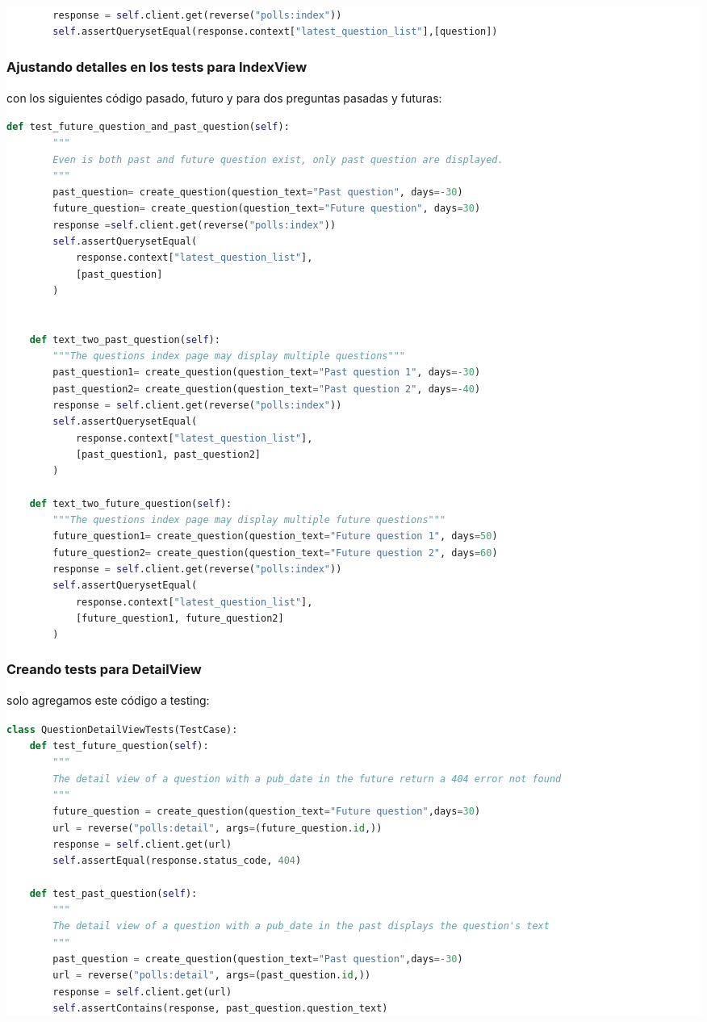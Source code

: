 ```python
        response = self.client.get(reverse("polls:index"))
        self.assertQuerysetEqual(response.context["latest_question_list"],[question])
```
### Ajustando detalles en los tests para IndexView

con los siguientes código pasado, futuro y para dos preguntas pasadas y futuras:
```python
def test_future_question_and_past_question(self):
        """
        Even is both past and future question exist, only past question are displayed.
        """
        past_question= create_question(question_text="Past question", days=-30)
        future_question= create_question(question_text="Future question", days=30)
        response =self.client.get(reverse("polls:index"))
        self.assertQuerysetEqual(
            response.context["latest_question_list"],
            [past_question]
        )


    def text_two_past_question(self):
        """The questions index page may display multiple questions"""
        past_question1= create_question(question_text="Past question 1", days=-30)
        past_question2= create_question(question_text="Past question 2", days=-40)
        response = self.client.get(reverse("polls:index"))
        self.assertQuerysetEqual(
            response.context["latest_question_list"],
            [past_question1, past_question2]
        )

    def text_two_future_question(self):
        """The questions index page may display multiple future questions"""
        future_question1= create_question(question_text="Future question 1", days=50) 
        future_question2= create_question(question_text="Future question 2", days=60)
        response = self.client.get(reverse("polls:index"))
        self.assertQuerysetEqual(
            response.context["latest_question_list"],
            [future_question1, future_question2]
        )
```
### Creando tests para DetailView

solo agregamos este código a testing:
```python
class QuestionDetailViewTests(TestCase):
    def test_future_question(self):
        """
        The detail view of a question with a pub_date in the future return a 404 error not found
        """
        future_question = create_question(question_text="Future question",days=30)
        url = reverse("polls:detail", args=(future_question.id,))
        response = self.client.get(url)
        self.assertEqual(response.status_code, 404)

    def test_past_question(self):
        """
        The detail view of a question with a pub_date in the past displays the question's text
        """
        past_question = create_question(question_text="Past question",days=-30)
        url = reverse("polls:detail", args=(past_question.id,))
        response = self.client.get(url)
        self.assertContains(response, past_question.question_text)
```
